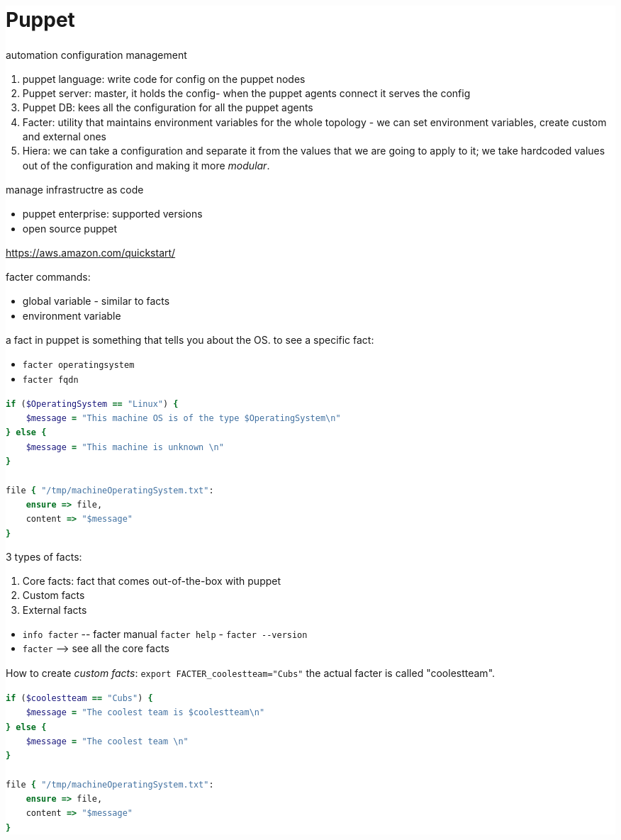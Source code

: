 # Puppet

automation configuration management

1. puppet language: write code for config on the puppet nodes
2. Puppet server: master, it holds the config- when the puppet agents connect it serves the config
3. Puppet DB: kees all the configuration for all the puppet agents
4. Facter: utility that maintains environment variables for the whole topology - we can set environment variables, create custom and external ones
5. Hiera: we can take a configuration and separate it from the values that we are going to apply to it; we take hardcoded values out of the configuration and making it more _modular_.

manage infrastructre as code

- puppet enterprise: supported versions
- open source puppet

<https://aws.amazon.com/quickstart/>

facter commands:

- global variable - similar to facts
- environment variable

a fact in puppet is something that tells you about the OS. to see a specific fact:

- `facter operatingsystem`
- `facter fqdn`

```rb
if ($OperatingSystem == "Linux") {
    $message = "This machine OS is of the type $OperatingSystem\n"
} else {
    $message = "This machine is unknown \n"
}

file { "/tmp/machineOperatingSystem.txt":
    ensure => file,
    content => "$message"
}
```

3 types of facts:

1. Core facts: fact that comes out-of-the-box with puppet
2. Custom facts
3. External facts

- `info facter` -- facter manual `facter help` - `facter --version`
- `facter` --> see all the core facts

How to create _custom facts_: `export FACTER_coolestteam="Cubs"` the actual facter is called "coolestteam".

```rb
if ($coolestteam == "Cubs") {
    $message = "The coolest team is $coolestteam\n"
} else {
    $message = "The coolest team \n"
}

file { "/tmp/machineOperatingSystem.txt":
    ensure => file,
    content => "$message"
}
```
